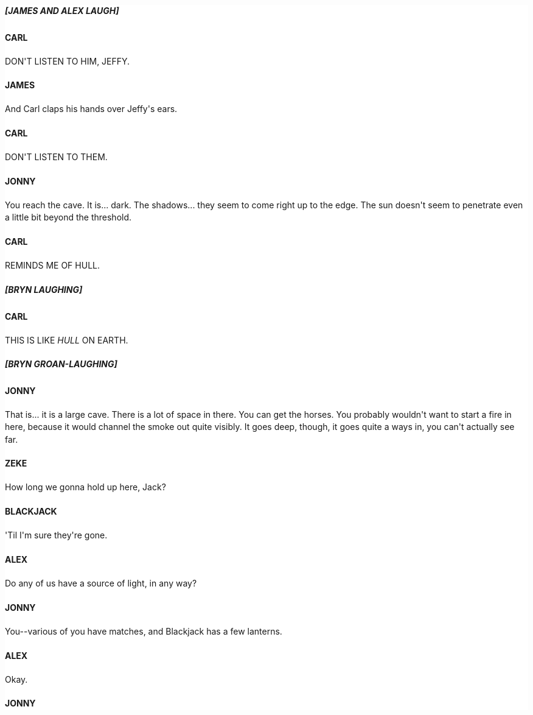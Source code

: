 ##### [JAMES AND ALEX LAUGH]

#### CARL

DON'T LISTEN TO HIM, JEFFY.

#### JAMES

And Carl claps his hands over Jeffy's ears.

#### CARL

DON'T LISTEN TO THEM.

#### JONNY

You reach the cave. It is... dark. The shadows... they seem to come right up to the edge. The sun doesn't seem to penetrate even a little bit beyond the threshold.

#### CARL

REMINDS ME OF HULL.

##### [BRYN LAUGHING]

#### CARL

THIS IS LIKE *HULL* ON EARTH.

##### [BRYN GROAN-LAUGHING]

#### JONNY

That is... it is a large cave. There is a lot of space in there. You can get the horses. You probably wouldn't want to start a fire in here, because it would channel the smoke out quite visibly. It goes deep, though, it goes quite a ways in, you can't actually see far.

#### ZEKE

How long we gonna hold up here, Jack?

#### BLACKJACK

'Til I'm sure they're gone.

#### ALEX

Do any of us have a source of light, in any way?

#### JONNY

You--various of you have matches, and Blackjack has a few lanterns.

#### ALEX

Okay.

#### JONNY
